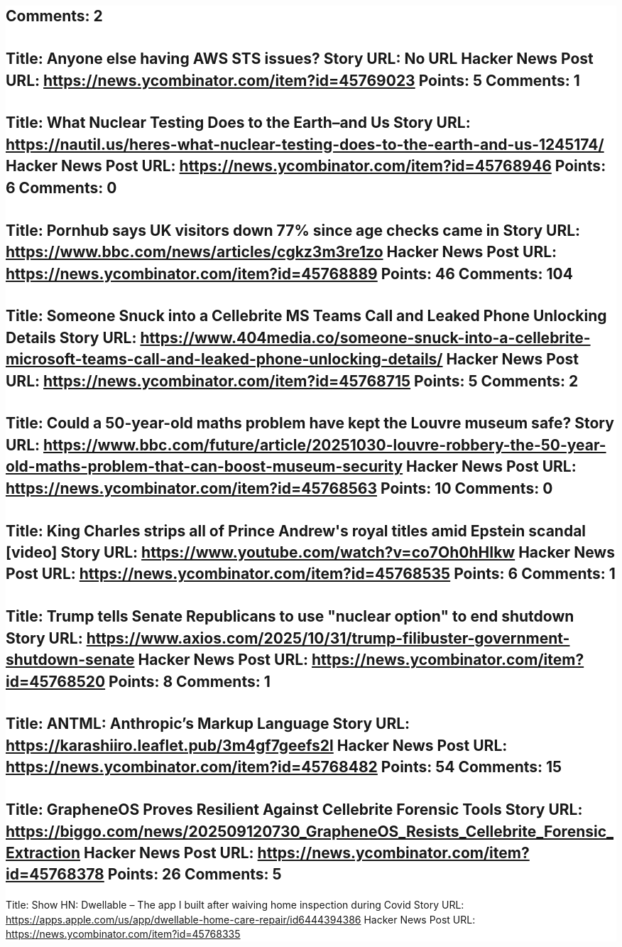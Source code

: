Comments: 2
----------------------------------------
Title: Anyone else having AWS STS issues?
Story URL: No URL
Hacker News Post URL: https://news.ycombinator.com/item?id=45769023
Points: 5
Comments: 1
----------------------------------------
Title: What Nuclear Testing Does to the Earth–and Us
Story URL: https://nautil.us/heres-what-nuclear-testing-does-to-the-earth-and-us-1245174/
Hacker News Post URL: https://news.ycombinator.com/item?id=45768946
Points: 6
Comments: 0
----------------------------------------
Title: Pornhub says UK visitors down 77% since age checks came in
Story URL: https://www.bbc.com/news/articles/cgkz3m3re1zo
Hacker News Post URL: https://news.ycombinator.com/item?id=45768889
Points: 46
Comments: 104
----------------------------------------
Title: Someone Snuck into a Cellebrite MS Teams Call and Leaked Phone Unlocking Details
Story URL: https://www.404media.co/someone-snuck-into-a-cellebrite-microsoft-teams-call-and-leaked-phone-unlocking-details/
Hacker News Post URL: https://news.ycombinator.com/item?id=45768715
Points: 5
Comments: 2
----------------------------------------
Title: Could a 50-year-old maths problem have kept the Louvre museum safe?
Story URL: https://www.bbc.com/future/article/20251030-louvre-robbery-the-50-year-old-maths-problem-that-can-boost-museum-security
Hacker News Post URL: https://news.ycombinator.com/item?id=45768563
Points: 10
Comments: 0
----------------------------------------
Title: King Charles strips all of Prince Andrew's royal titles amid Epstein scandal [video]
Story URL: https://www.youtube.com/watch?v=co7Oh0hHIkw
Hacker News Post URL: https://news.ycombinator.com/item?id=45768535
Points: 6
Comments: 1
----------------------------------------
Title: Trump tells Senate Republicans to use "nuclear option" to end shutdown
Story URL: https://www.axios.com/2025/10/31/trump-filibuster-government-shutdown-senate
Hacker News Post URL: https://news.ycombinator.com/item?id=45768520
Points: 8
Comments: 1
----------------------------------------
Title: ANTML: Anthropic’s Markup Language
Story URL: https://karashiiro.leaflet.pub/3m4gf7geefs2l
Hacker News Post URL: https://news.ycombinator.com/item?id=45768482
Points: 54
Comments: 15
----------------------------------------
Title: GrapheneOS Proves Resilient Against Cellebrite Forensic Tools
Story URL: https://biggo.com/news/202509120730_GrapheneOS_Resists_Cellebrite_Forensic_Extraction
Hacker News Post URL: https://news.ycombinator.com/item?id=45768378
Points: 26
Comments: 5
----------------------------------------
Title: Show HN: Dwellable – The app I built after waiving home inspection during Covid
Story URL: https://apps.apple.com/us/app/dwellable-home-care-repair/id6444394386
Hacker News Post URL: https://news.ycombinator.com/item?id=45768335
